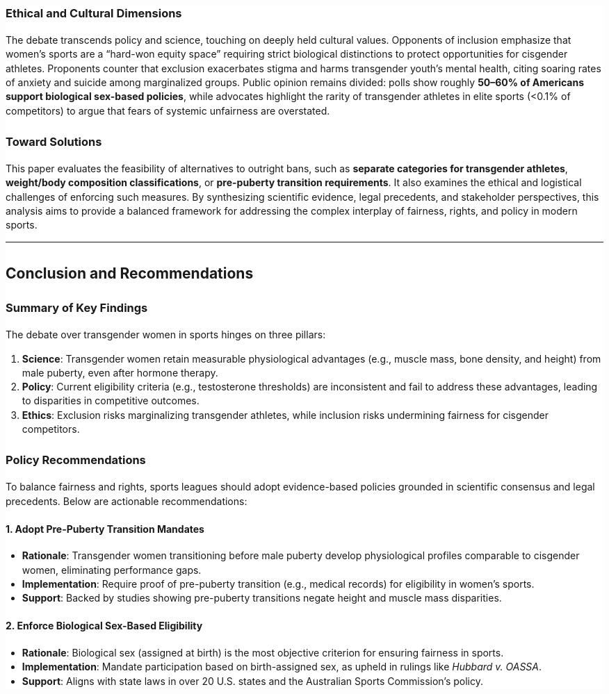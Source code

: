 ### Ethical and Cultural Dimensions  
The debate transcends policy and science, touching on deeply held cultural values. Opponents of inclusion emphasize that women’s sports are a “hard-won equity space” requiring strict biological distinctions to protect opportunities for cisgender athletes. Proponents counter that exclusion exacerbates stigma and harms transgender youth’s mental health, citing soaring rates of anxiety and suicide among marginalized groups. Public opinion remains divided: polls show roughly **50–60% of Americans support biological sex-based policies**, while advocates highlight the rarity of transgender athletes in elite sports (<0.1% of competitors) to argue that fears of systemic unfairness are overstated.  

### Toward Solutions  
This paper evaluates the feasibility of alternatives to outright bans, such as **separate categories for transgender athletes**, **weight/body composition classifications**, or **pre-puberty transition requirements**. It also examines the ethical and logistical challenges of enforcing such measures. By synthesizing scientific evidence, legal precedents, and stakeholder perspectives, this analysis aims to provide a balanced framework for addressing the complex interplay of fairness, rights, and policy in modern sports.  

---

## Conclusion and Recommendations  

### Summary of Key Findings  
The debate over transgender women in sports hinges on three pillars:  
1. **Science**: Transgender women retain measurable physiological advantages (e.g., muscle mass, bone density, and height) from male puberty, even after hormone therapy.  
2. **Policy**: Current eligibility criteria (e.g., testosterone thresholds) are inconsistent and fail to address these advantages, leading to disparities in competitive outcomes.  
3. **Ethics**: Exclusion risks marginalizing transgender athletes, while inclusion risks undermining fairness for cisgender competitors.  

### Policy Recommendations  
To balance fairness and rights, sports leagues should adopt evidence-based policies grounded in scientific consensus and legal precedents. Below are actionable recommendations:  

#### 1. **Adopt Pre-Puberty Transition Mandates**  
- **Rationale**: Transgender women transitioning before male puberty develop physiological profiles comparable to cisgender women, eliminating performance gaps.  
- **Implementation**: Require proof of pre-puberty transition (e.g., medical records) for eligibility in women’s sports.  
- **Support**: Backed by studies showing pre-puberty transitions negate height and muscle mass disparities.  

#### 2. **Enforce Biological Sex-Based Eligibility**  
- **Rationale**: Biological sex (assigned at birth) is the most objective criterion for ensuring fairness in sports.  
- **Implementation**: Mandate participation based on birth-assigned sex, as upheld in rulings like *Hubbard v. OASSA*.  
- **Support**: Aligns with state laws in over 20 U.S. states and the Australian Sports Commission’s policy.  
